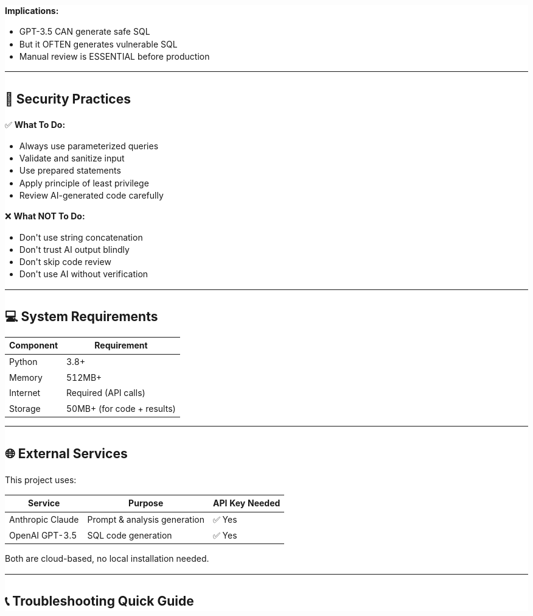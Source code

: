 **Implications:**
- GPT-3.5 CAN generate safe SQL
- But it OFTEN generates vulnerable SQL
- Manual review is ESSENTIAL before production

---

## 🔐 Security Practices

✅ **What To Do:**
- Always use parameterized queries
- Validate and sanitize input
- Use prepared statements
- Apply principle of least privilege
- Review AI-generated code carefully

❌ **What NOT To Do:**
- Don't use string concatenation
- Don't trust AI output blindly
- Don't skip code review
- Don't use AI without verification

---

## 💻 System Requirements

| Component | Requirement |
|-----------|------------|
| Python | 3.8+ |
| Memory | 512MB+ |
| Internet | Required (API calls) |
| Storage | 50MB+ (for code + results) |

---

## 🌐 External Services

This project uses:

| Service | Purpose | API Key Needed |
|---------|---------|----------------|
| Anthropic Claude | Prompt & analysis generation | ✅ Yes |
| OpenAI GPT-3.5 | SQL code generation | ✅ Yes |

Both are cloud-based, no local installation needed.

---

## 📞 Troubleshooting Quick Guide
